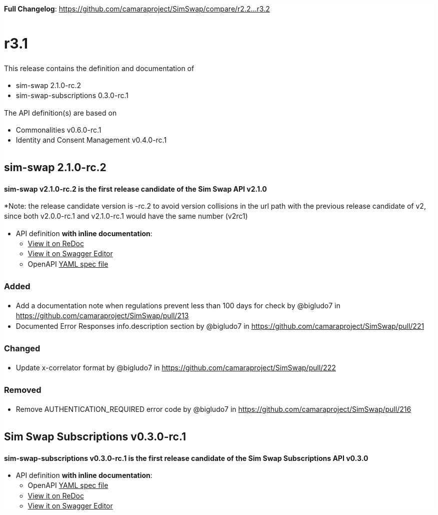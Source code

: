 **Full Changelog**: https://github.com/camaraproject/SimSwap/compare/r2.2...r3.2

# r3.1

This release contains the definition and documentation of
* sim-swap 2.1.0-rc.2
* sim-swap-subscriptions 0.3.0-rc.1

The API definition(s) are based on
* Commonalities v0.6.0-rc.1
* Identity and Consent Management v0.4.0-rc.1

## sim-swap 2.1.0-rc.2

**sim-swap v2.1.0-rc.2 is the first release candidate of the Sim Swap API v2.1.0**

*Note: the release candidate version is -rc.2 to avoid version collisions in the url path with the previous release candidate of v2, since both v2.0.0-rc.1 and v2.1.0-rc.1 would have the same number (v2rc1)

- API definition **with inline documentation**:
  - [View it on ReDoc](https://redocly.github.io/redoc/?url=https://raw.githubusercontent.com/camaraproject/SimSwap/r3.1/code/API_definitions/sim-swap.yaml&nocors)
  - [View it on Swagger Editor](https://camaraproject.github.io/swagger-ui/?url=https://raw.githubusercontent.com/camaraproject/SimSwap/r3.1/code/API_definitions/sim-swap.yaml)
  - OpenAPI [YAML spec file](https://github.com/camaraproject/SimSwap/blob/r3.1/code/API_definitions/sim-swap.yaml)

### Added
* Add a documentation note when regulations prevent less than 100 days for check by @bigludo7 in https://github.com/camaraproject/SimSwap/pull/213
* Documented Error Responses info.description section by @bigludo7 in https://github.com/camaraproject/SimSwap/pull/221

### Changed
* Update x-correlator format by @bigludo7 in https://github.com/camaraproject/SimSwap/pull/222

### Removed
* Remove AUTHENTICATION_REQUIRED error code by @bigludo7 in https://github.com/camaraproject/SimSwap/pull/216


## Sim Swap Subscriptions v0.3.0-rc.1

**sim-swap-subscriptions v0.3.0-rc.1 is the first release candidate of the Sim Swap Subscriptions API v0.3.0**

- API definition **with inline documentation**:
  - OpenAPI [YAML spec file](https://github.com/camaraproject/SimSwap/blob/r3.1/code/API_definitions/sim-swap-subscriptions.yaml)
  - [View it on ReDoc](https://redocly.github.io/redoc/?url=https://raw.githubusercontent.com/camaraproject/SimSwap/r3.1/code/API_definitions/sim-swap-subscriptions.yaml&nocors)
  - [View it on Swagger Editor](https://camaraproject.github.io/swagger-ui/?url=https://raw.githubusercontent.com/camaraproject/SimSwap/r3.1/code/API_definitions/sim-swap-subscriptions.yaml)
